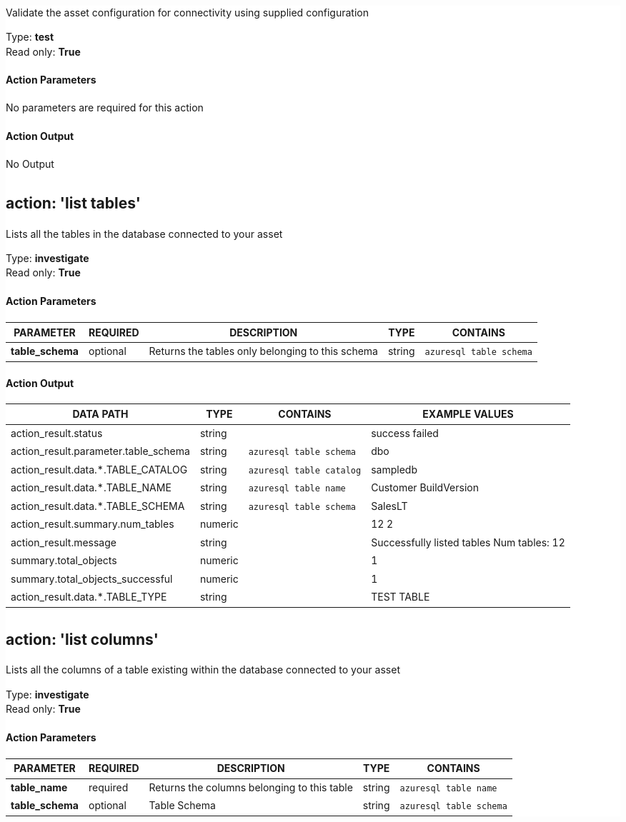 Validate the asset configuration for connectivity using supplied configuration

Type: **test** \
Read only: **True**

#### Action Parameters

No parameters are required for this action

#### Action Output

No Output

## action: 'list tables'

Lists all the tables in the database connected to your asset

Type: **investigate** \
Read only: **True**

#### Action Parameters

PARAMETER | REQUIRED | DESCRIPTION | TYPE | CONTAINS
--------- | -------- | ----------- | ---- | --------
**table_schema** | optional | Returns the tables only belonging to this schema | string | `azuresql table schema` |

#### Action Output

DATA PATH | TYPE | CONTAINS | EXAMPLE VALUES
--------- | ---- | -------- | --------------
action_result.status | string | | success failed |
action_result.parameter.table_schema | string | `azuresql table schema` | dbo |
action_result.data.\*.TABLE_CATALOG | string | `azuresql table catalog` | sampledb |
action_result.data.\*.TABLE_NAME | string | `azuresql table name` | Customer BuildVersion |
action_result.data.\*.TABLE_SCHEMA | string | `azuresql table schema` | SalesLT |
action_result.summary.num_tables | numeric | | 12 2 |
action_result.message | string | | Successfully listed tables Num tables: 12 |
summary.total_objects | numeric | | 1 |
summary.total_objects_successful | numeric | | 1 |
action_result.data.\*.TABLE_TYPE | string | | TEST TABLE |

## action: 'list columns'

Lists all the columns of a table existing within the database connected to your asset

Type: **investigate** \
Read only: **True**

#### Action Parameters

PARAMETER | REQUIRED | DESCRIPTION | TYPE | CONTAINS
--------- | -------- | ----------- | ---- | --------
**table_name** | required | Returns the columns belonging to this table | string | `azuresql table name` |
**table_schema** | optional | Table Schema | string | `azuresql table schema` |
